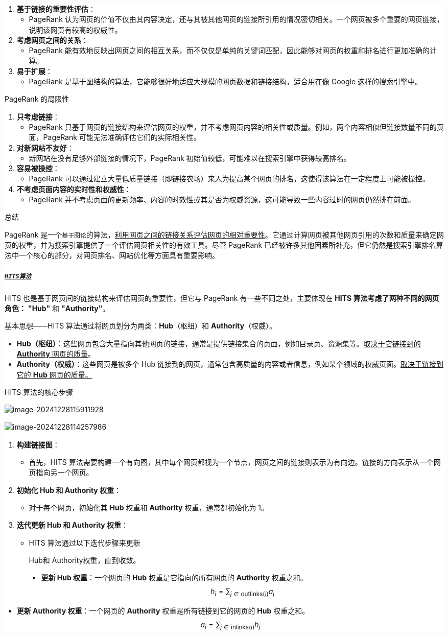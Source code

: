 1. **基于链接的重要性评估**：
   - PageRank 认为网页的价值不仅由其内容决定，还与其被其他网页的链接所引用的情况密切相关。一个网页被多个重要的网页链接，说明该网页有较高的权威性。
2. **考虑网页之间的关系**：
   - PageRank 能有效地反映出网页之间的相互关系，而不仅仅是单纯的关键词匹配，因此能够对网页的权重和排名进行更加准确的计算。
3. **易于扩展**：
   - PageRank 是基于图结构的算法，它能够很好地适应大规模的网页数据和链接结构，适合用在像 Google 这样的搜索引擎中。

PageRank 的局限性

1. **只考虑链接**：
   - PageRank 只基于网页的链接结构来评估网页的权重，并不考虑网页内容的相关性或质量。例如，两个内容相似但链接数量不同的页面，PageRank 可能无法准确评估它们的实际相关性。
2. **对新网站不友好**：
   - 新网站在没有足够外部链接的情况下，PageRank 初始值较低，可能难以在搜索引擎中获得较高排名。
3. **容易被操控**：
   - PageRank 可以通过建立大量低质量链接（即链接农场）来人为提高某个网页的排名，这使得该算法在一定程度上可能被操控。
4. **不考虑页面内容的实时性和权威性**：
   - PageRank 并不考虑页面的更新频率、内容的时效性或其是否为权威资源，这可能导致一些内容过时的网页仍然排在前面。

总结

PageRank 是一个`基于图论`的算法，<u>利用网页之间的链接关系评估网页的相对重要性</u>。它通过计算网页被其他网页引用的次数和质量来确定网页的权重，并为搜索引擎提供了一个评估网页相关性的有效工具。尽管 PageRank 已经被许多其他因素所补充，但它仍然是搜索引擎排名算法中一个核心的部分，对网页排名、网站优化等方面具有重要影响。

##### <u>`HITS算法`</u>

HITS 也是基于网页间的链接结构来评估网页的重要性，但它与 PageRank 有一些不同之处，主要体现在 **HITS 算法考虑了两种不同的网页角色：** **"Hub"** 和 **"Authority"**。

基本思想——HITS 算法通过将网页划分为两类：**Hub**（枢纽）和 **Authority**（权威）。

- **Hub（枢纽）**：这些网页包含大量指向其他网页的链接，通常是提供链接集合的页面，例如目录页、资源集等。<u>取决于它链接到的 **Authority** 网页的质量</u>。
- **Authority（权威）**：这些网页是被多个 Hub 链接到的网页，通常包含高质量的内容或者信息，例如某个领域的权威页面。<u>取决于链接到它的 **Hub** 网页的质量。</u>

HITS 算法的核心步骤

![image-20241228115911928](C:\Users\kaka\AppData\Roaming\Typora\typora-user-images\image-20241228115911928.png)

![image-20241228114257986](C:\Users\kaka\AppData\Roaming\Typora\typora-user-images\image-20241228114257986.png)

1. **构建链接图**：

   - 首先，HITS 算法需要构建一个有向图，其中每个网页都视为一个节点，网页之间的链接则表示为有向边。链接的方向表示从一个网页指向另一个网页。

2. **初始化 Hub 和 Authority 权重**：

   - 对于每个网页，初始化其 **Hub** 权重和 **Authority** 权重，通常都初始化为 1。

3. **迭代更新 Hub 和 Authority 权重**：

   - HITS 算法通过以下迭代步骤来更新 

     Hub和 Authority权重，直到收敛。

     - **更新 Hub 权重**：一个网页的 **Hub** 权重是它指向的所有网页的 **Authority** 权重之和。
       $$
       h_i = \sum_{j \in \text{outlinks}(i)} a_j​
       $$
       
- **更新 Authority 权重**：一个网页的 **Authority** 权重是所有链接到它的网页的 **Hub** 权重之和。 
       $$
       a_i = \sum_{j \in \text{inlinks}(i)} h_j
       $$
       